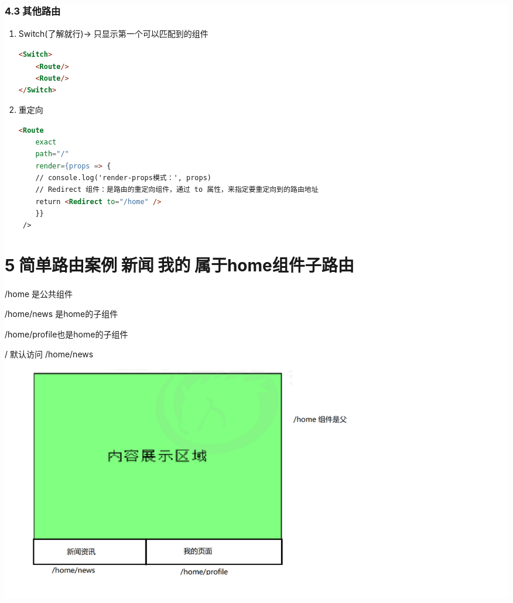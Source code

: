 ### 4.3 其他路由

1. Switch(了解就行)-> 只显示第一个可以匹配到的组件

   ```html
   <Switch>
       <Route/>
       <Route/>
   </Switch>
   ```

2. 重定向

   ```html
   <Route
       exact
       path="/"
       render={props => {
       // console.log('render-props模式：', props)
       // Redirect 组件：是路由的重定向组件，通过 to 属性，来指定要重定向到的路由地址
       return <Redirect to="/home" />
       }}
    />
   ```




# 5  简单路由案例   新闻 我的  属于home组件子路由  

/home 是公共组件

/home/news 是home的子组件

/home/profile也是home的子组件

/ 默认访问 /home/news

![](./images/路由.png)
